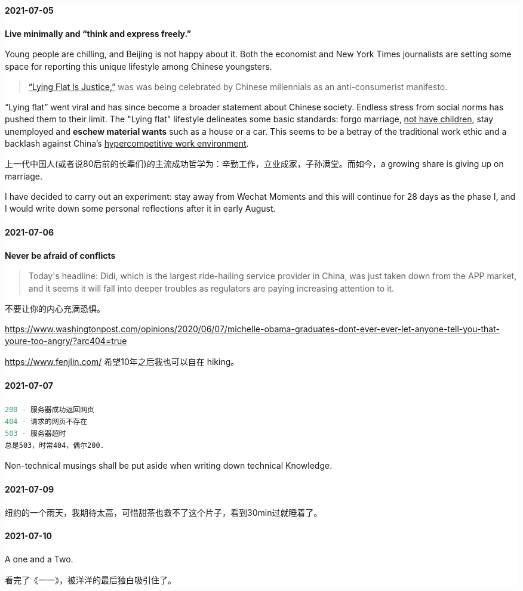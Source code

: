 #### 2021-07-05

 **Live minimally and “think and express freely.”**

Young people are chilling, and Beijing is not happy about it. Both the economist and New York Times journalists are setting some space for reporting this unique lifestyle among Chinese youngsters.  

> [“Lying Flat Is Justice,”](https://gnews.org/zh-hant/1275088/)  was was being celebrated by Chinese millennials as an anti-consumerist manifesto.

“Lying flat” went viral and has since become a broader statement about Chinese society. Endless stress from social norms has pushed them to their limit. The "Lying flat" lifestyle delineates some basic standards: forgo marriage, [not have children](https://www.nytimes.com/2021/06/01/world/asia/china-vasectomies.html), stay unemployed and **eschew material wants** such as a house or a car. This seems to be a betray of the traditional work ethic and a backlash against China’s [hypercompetitive work environment](https://www.nytimes.com/2010/12/12/world/asia/12beijing.html).

上一代中国人(或者说80后前的长辈们)的主流成功哲学为：辛勤工作，立业成家，子孙满堂。而如今，a growing share is giving up on marriage.

I have decided to carry out an experiment: stay away from Wechat Moments and this will continue for 28 days as the phase I, and I would write down some personal reflections after it in early August.


#### 2021-07-06

**Never be afraid of conflicts**

> Today's headline: Didi, which is the largest ride-hailing service provider in China, was just taken down from the APP market, and it seems it will fall into deeper troubles as regulators are paying increasing attention to it.

不要让你的内心充满恐惧。

https://www.washingtonpost.com/opinions/2020/06/07/michelle-obama-graduates-dont-ever-ever-let-anyone-tell-you-that-youre-too-angry/?arc404=true

https://www.fenjlin.com/ 希望10年之后我也可以自在 hiking。


#### 2021-07-07

```R
200 - 服务器成功返回网页
404 - 请求的网页不存在
503 - 服务器超时
总是503，时常404，偶尔200.
```
Non-technical musings shall be put aside when writing down technical Knowledge.

#### 2021-07-09

纽约的一个雨天，我期待太高，可惜甜茶也救不了这个片子，看到30min过就睡着了。


#### 2021-07-10

A one and a Two.

看完了《一一》，被洋洋的最后独白吸引住了。
